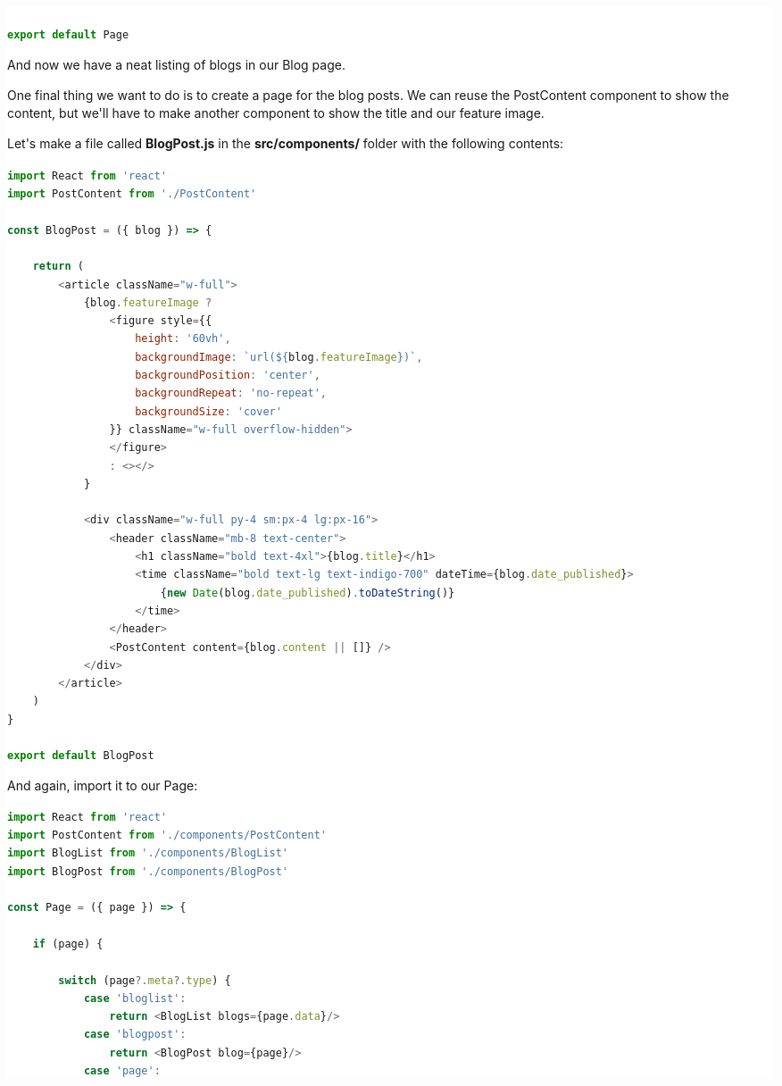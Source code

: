 ```js

export default Page
```

And now we have a neat listing of blogs in our Blog page.

One final thing we want to do is to create a page for the blog posts. We can reuse the PostContent component to show the content, but we'll have to make another component to show the title and our feature image.

Let's make a file called **BlogPost.js** in the **src/components/** folder with the following contents:
```js
import React from 'react'
import PostContent from './PostContent'

const BlogPost = ({ blog }) => {

	return (
		<article className="w-full">
			{blog.featureImage ?
				<figure style={{
					height: '60vh',
					backgroundImage: `url(${blog.featureImage})`,
					backgroundPosition: 'center',
					backgroundRepeat: 'no-repeat',
					backgroundSize: 'cover'
				}} className="w-full overflow-hidden">
				</figure>
				: <></>
			}

			<div className="w-full py-4 sm:px-4 lg:px-16">
				<header className="mb-8 text-center">
					<h1 className="bold text-4xl">{blog.title}</h1>
					<time className="bold text-lg text-indigo-700" dateTime={blog.date_published}>
						{new Date(blog.date_published).toDateString()}
					</time>
				</header>
				<PostContent content={blog.content || []} />
			</div>
		</article>
	)
}

export default BlogPost
```

And again, import it to our Page:

```js
import React from 'react'
import PostContent from './components/PostContent'
import BlogList from './components/BlogList'
import BlogPost from './components/BlogPost'

const Page = ({ page }) => {

	if (page) {

		switch (page?.meta?.type) {
			case 'bloglist':
				return <BlogList blogs={page.data}/>
			case 'blogpost':
				return <BlogPost blog={page}/>
			case 'page':
```